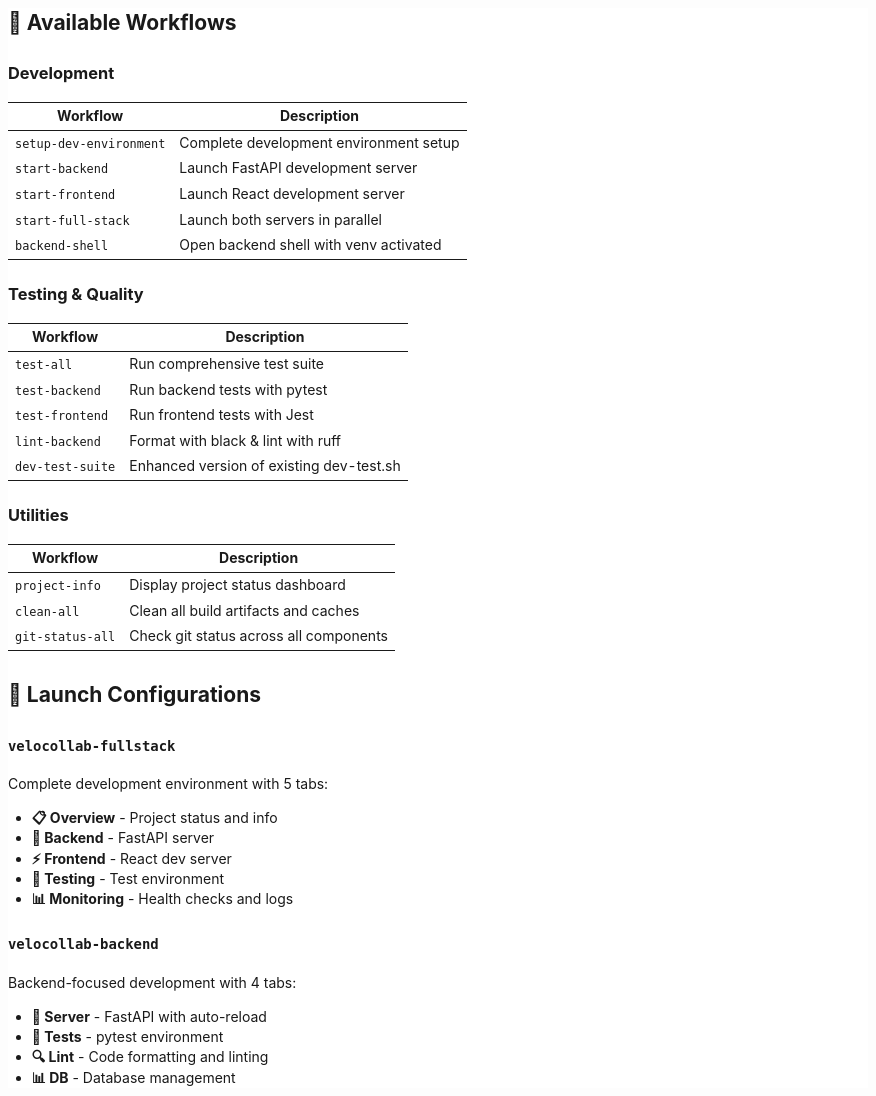 ## 🔄 Available Workflows

### Development
| Workflow | Description |
|----------|-------------|
| `setup-dev-environment` | Complete development environment setup |
| `start-backend` | Launch FastAPI development server |
| `start-frontend` | Launch React development server |
| `start-full-stack` | Launch both servers in parallel |
| `backend-shell` | Open backend shell with venv activated |

### Testing & Quality
| Workflow | Description |
|----------|-------------|
| `test-all` | Run comprehensive test suite |
| `test-backend` | Run backend tests with pytest |
| `test-frontend` | Run frontend tests with Jest |
| `lint-backend` | Format with black & lint with ruff |
| `dev-test-suite` | Enhanced version of existing dev-test.sh |

### Utilities
| Workflow | Description |
|----------|-------------|
| `project-info` | Display project status dashboard |
| `clean-all` | Clean all build artifacts and caches |
| `git-status-all` | Check git status across all components |

## 🚀 Launch Configurations

### `velocollab-fullstack`
Complete development environment with 5 tabs:
- **📋 Overview** - Project status and info
- **🚀 Backend** - FastAPI server
- **⚡ Frontend** - React dev server
- **🧪 Testing** - Test environment
- **📊 Monitoring** - Health checks and logs

### `velocollab-backend`
Backend-focused development with 4 tabs:
- **🚀 Server** - FastAPI with auto-reload
- **🧪 Tests** - pytest environment
- **🔍 Lint** - Code formatting and linting
- **📊 DB** - Database management
